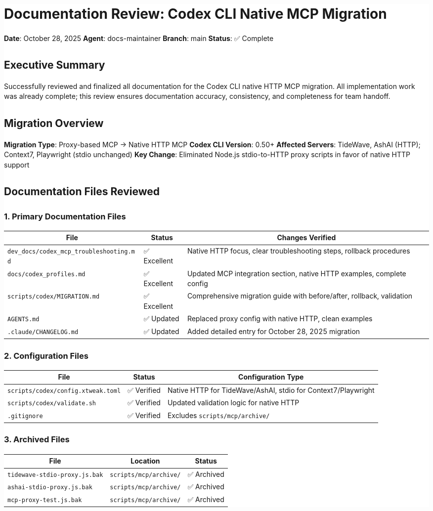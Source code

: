 # Documentation Review: Codex CLI Native MCP Migration

**Date**: October 28, 2025
**Agent**: docs-maintainer
**Branch**: main
**Status**: ✅ Complete

## Executive Summary

Successfully reviewed and finalized all documentation for the Codex CLI native HTTP MCP migration. All implementation work was already complete; this review ensures documentation accuracy, consistency, and completeness for team handoff.

## Migration Overview

**Migration Type**: Proxy-based MCP → Native HTTP MCP
**Codex CLI Version**: 0.50+
**Affected Servers**: TideWave, AshAI (HTTP); Context7, Playwright (stdio unchanged)
**Key Change**: Eliminated Node.js stdio-to-HTTP proxy scripts in favor of native HTTP support

## Documentation Files Reviewed

### 1. Primary Documentation Files

| File | Status | Changes Verified |
|------|--------|------------------|
| `dev_docs/codex_mcp_troubleshooting.md` | ✅ Excellent | Native HTTP focus, clear troubleshooting steps, rollback procedures |
| `docs/codex_profiles.md` | ✅ Excellent | Updated MCP integration section, native HTTP examples, complete config |
| `scripts/codex/MIGRATION.md` | ✅ Excellent | Comprehensive migration guide with before/after, rollback, validation |
| `AGENTS.md` | ✅ Updated | Replaced proxy config with native HTTP, clean examples |
| `.claude/CHANGELOG.md` | ✅ Updated | Added detailed entry for October 28, 2025 migration |

### 2. Configuration Files

| File | Status | Configuration Type |
|------|--------|-------------------|
| `scripts/codex/config.xtweak.toml` | ✅ Verified | Native HTTP for TideWave/AshAI, stdio for Context7/Playwright |
| `scripts/codex/validate.sh` | ✅ Verified | Updated validation logic for native HTTP |
| `.gitignore` | ✅ Verified | Excludes `scripts/mcp/archive/` |

### 3. Archived Files

| File | Location | Status |
|------|----------|--------|
| `tidewave-stdio-proxy.js.bak` | `scripts/mcp/archive/` | ✅ Archived |
| `ashai-stdio-proxy.js.bak` | `scripts/mcp/archive/` | ✅ Archived |
| `mcp-proxy-test.js.bak` | `scripts/mcp/archive/` | ✅ Archived |
